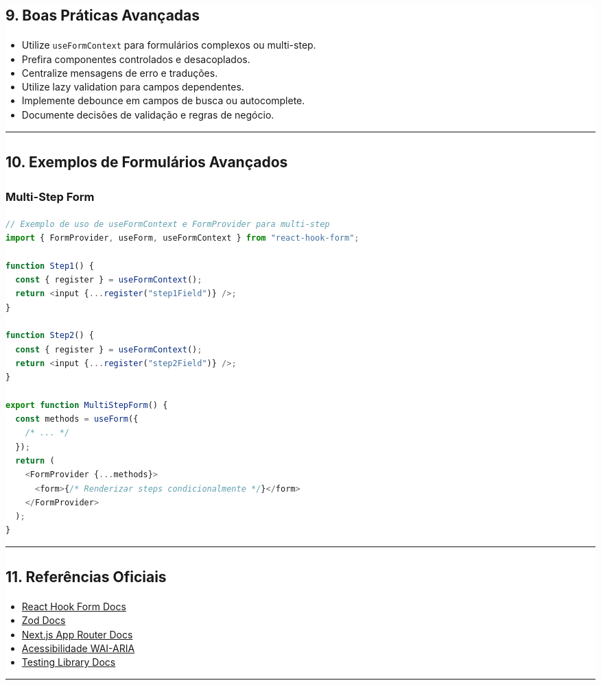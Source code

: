 
## 9. Boas Práticas Avançadas

- Utilize `useFormContext` para formulários complexos ou multi-step.
- Prefira componentes controlados e desacoplados.
- Centralize mensagens de erro e traduções.
- Utilize lazy validation para campos dependentes.
- Implemente debounce em campos de busca ou autocomplete.
- Documente decisões de validação e regras de negócio.

---

## 10. Exemplos de Formulários Avançados

### Multi-Step Form

```typescript
// Exemplo de uso de useFormContext e FormProvider para multi-step
import { FormProvider, useForm, useFormContext } from "react-hook-form";

function Step1() {
  const { register } = useFormContext();
  return <input {...register("step1Field")} />;
}

function Step2() {
  const { register } = useFormContext();
  return <input {...register("step2Field")} />;
}

export function MultiStepForm() {
  const methods = useForm({
    /* ... */
  });
  return (
    <FormProvider {...methods}>
      <form>{/* Renderizar steps condicionalmente */}</form>
    </FormProvider>
  );
}
```

---

## 11. Referências Oficiais

- [React Hook Form Docs](https://react-hook-form.com/)
- [Zod Docs](https://zod.dev/)
- [Next.js App Router Docs](/vercel/next.js)
- [Acessibilidade WAI-ARIA](https://www.w3.org/WAI/standards-guidelines/aria/)
- [Testing Library Docs](https://testing-library.com/docs/react-testing-library/intro/)

---